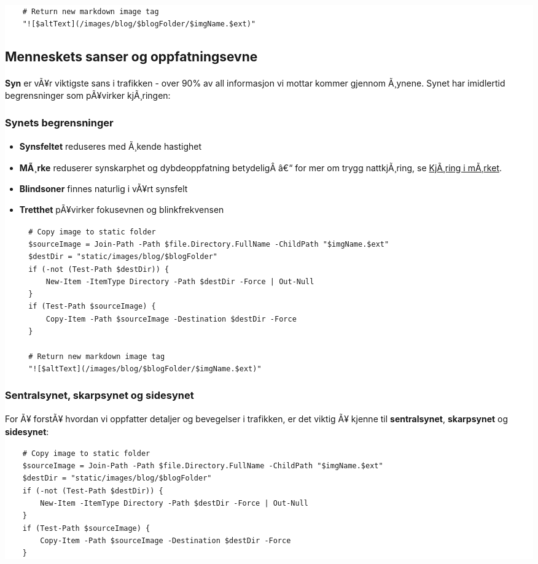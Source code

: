         # Return new markdown image tag
        "![$altText](/images/blog/$blogFolder/$imgName.$ext)"
    

## Menneskets sanser og oppfatningsevne

**Syn** er vÃ¥r viktigste sans i trafikken - over 90% av all informasjon vi mottar kommer gjennom Ã¸ynene. Synet har imidlertid begrensninger som pÃ¥virker kjÃ¸ringen:

### Synets begrensninger

* **Synsfeltet** reduseres med Ã¸kende hastighet
* **MÃ¸rke** reduserer synskarphet og dybdeoppfatning betydeligÂ â€“ for mer om trygg nattkjÃ¸ring, se [KjÃ¸ring i mÃ¸rket](/blogs/teori/kjoring-i-morket "KjÃ¸ring i mÃ¸rket - Tips og rÃ¥d for sikker nattkjÃ¸ring").
* **Blindsoner** finnes naturlig i vÃ¥rt synsfelt
* **Tretthet** pÃ¥virker fokusevnen og blinkfrekvensen


        
        
        # Copy image to static folder
        $sourceImage = Join-Path -Path $file.Directory.FullName -ChildPath "$imgName.$ext"
        $destDir = "static/images/blog/$blogFolder"
        if (-not (Test-Path $destDir)) {
            New-Item -ItemType Directory -Path $destDir -Force | Out-Null
        }
        if (Test-Path $sourceImage) {
            Copy-Item -Path $sourceImage -Destination $destDir -Force
        }
        
        # Return new markdown image tag
        "![$altText](/images/blog/$blogFolder/$imgName.$ext)"
    

### Sentralsynet, skarpsynet og sidesynet

For Ã¥ forstÃ¥ hvordan vi oppfatter detaljer og bevegelser i trafikken, er det viktig Ã¥ kjenne til **sentralsynet**, **skarpsynet** og **sidesynet**:


        
        
        # Copy image to static folder
        $sourceImage = Join-Path -Path $file.Directory.FullName -ChildPath "$imgName.$ext"
        $destDir = "static/images/blog/$blogFolder"
        if (-not (Test-Path $destDir)) {
            New-Item -ItemType Directory -Path $destDir -Force | Out-Null
        }
        if (Test-Path $sourceImage) {
            Copy-Item -Path $sourceImage -Destination $destDir -Force
        }
        